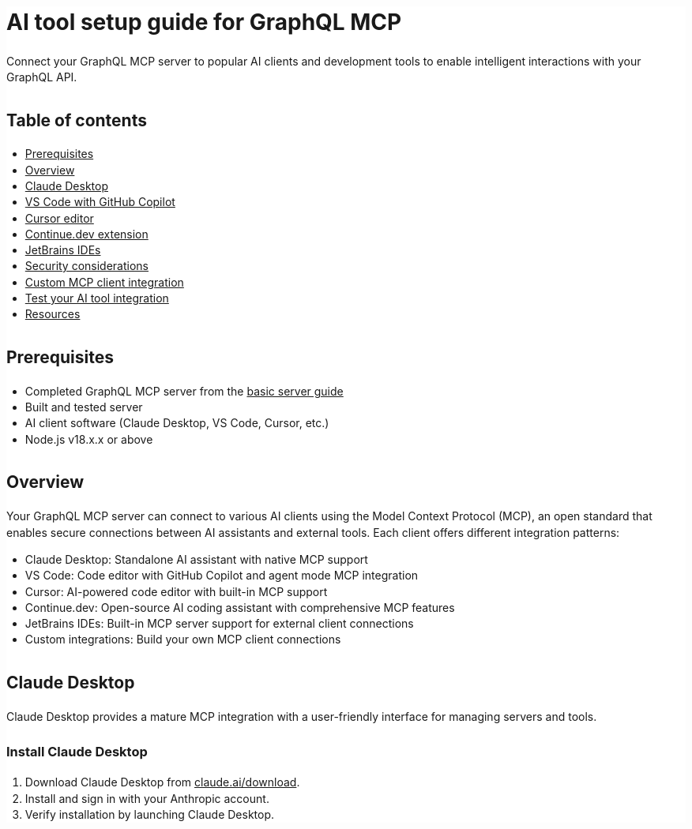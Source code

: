 # AI tool setup guide for GraphQL MCP

Connect your GraphQL MCP server to popular AI clients and development tools to enable intelligent interactions with your GraphQL API.

## Table of contents

- [Prerequisites](#prerequisites)
- [Overview](#overview)
- [Claude Desktop](#claude-desktop)
- [VS Code with GitHub Copilot](#vs-code-with-github-copilot)
- [Cursor editor](#cursor-editor)
- [Continue.dev extension](#continuedev-extension)
- [JetBrains IDEs](#jetbrains-ides)
- [Security considerations](#security-considerations)
- [Custom MCP client integration](#custom-mcp-client-integration)
- [Test your AI tool integration](#test-your-ai-tool-integration)
- [Resources](#resources)

## Prerequisites

- Completed GraphQL MCP server from the [basic server guide](basic-server.md)
- Built and tested server
- AI client software (Claude Desktop, VS Code, Cursor, etc.)
- Node.js v18.x.x or above

## Overview

Your GraphQL MCP server can connect to various AI clients using the Model Context Protocol (MCP), an open standard that enables secure connections between AI assistants and external tools. Each client offers different integration patterns:

- Claude Desktop: Standalone AI assistant with native MCP support
- VS Code: Code editor with GitHub Copilot and agent mode MCP integration
- Cursor: AI-powered code editor with built-in MCP support
- Continue.dev: Open-source AI coding assistant with comprehensive MCP features
- JetBrains IDEs: Built-in MCP server support for external client connections
- Custom integrations: Build your own MCP client connections

## Claude Desktop

Claude Desktop provides a mature MCP integration with a user-friendly interface for managing servers and tools.

### Install Claude Desktop

1. Download Claude Desktop from [claude.ai/download](https://claude.ai/download).
2. Install and sign in with your Anthropic account.
3. Verify installation by launching Claude Desktop.
